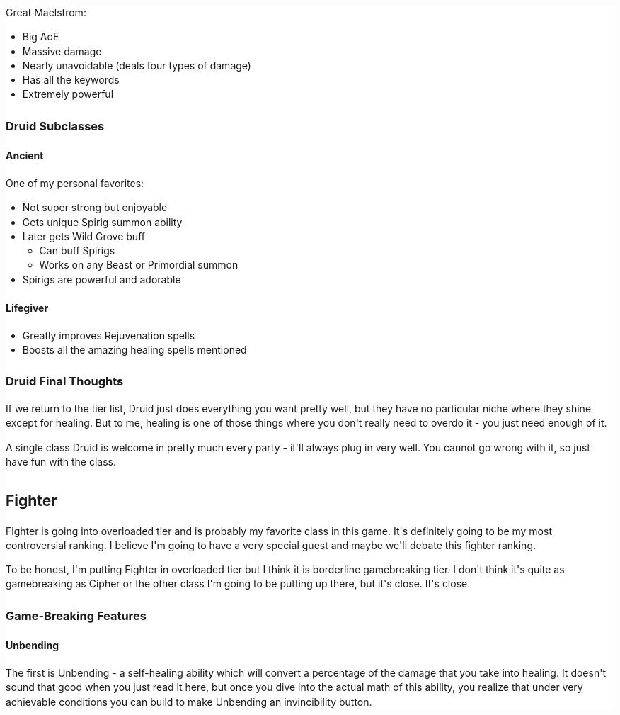 Great Maelstrom:

- Big AoE
- Massive damage
- Nearly unavoidable (deals four types of damage)
- Has all the keywords
- Extremely powerful

### Druid Subclasses

#### Ancient

One of my personal favorites:

- Not super strong but enjoyable
- Gets unique Spirig summon ability
- Later gets Wild Grove buff
  - Can buff Spirigs
  - Works on any Beast or Primordial summon
- Spirigs are powerful and adorable

#### Lifegiver

- Greatly improves Rejuvenation spells
- Boosts all the amazing healing spells mentioned

### Druid Final Thoughts

If we return to the tier list, Druid just does everything you want pretty well, but they have no particular niche where they shine except for healing. But to me, healing is one of those things where you don't really need to overdo it - you just need enough of it.

A single class Druid is welcome in pretty much every party - it'll always plug in very well. You cannot go wrong with it, so just have fun with the class.

## Fighter

Fighter is going into overloaded tier and is probably my favorite class in this game. It's definitely going to be my most controversial ranking. I believe I'm going to have a very special guest and maybe we'll debate this fighter ranking.

To be honest, I'm putting Fighter in overloaded tier but I think it is borderline gamebreaking tier. I don't think it's quite as gamebreaking as Cipher or the other class I'm going to be putting up there, but it's close. It's close.

### Game-Breaking Features

#### Unbending

The first is Unbending - a self-healing ability which will convert a percentage of the damage that you take into healing. It doesn't sound that good when you just read it here, but once you dive into the actual math of this ability, you realize that under very achievable conditions you can build to make Unbending an invincibility button.
